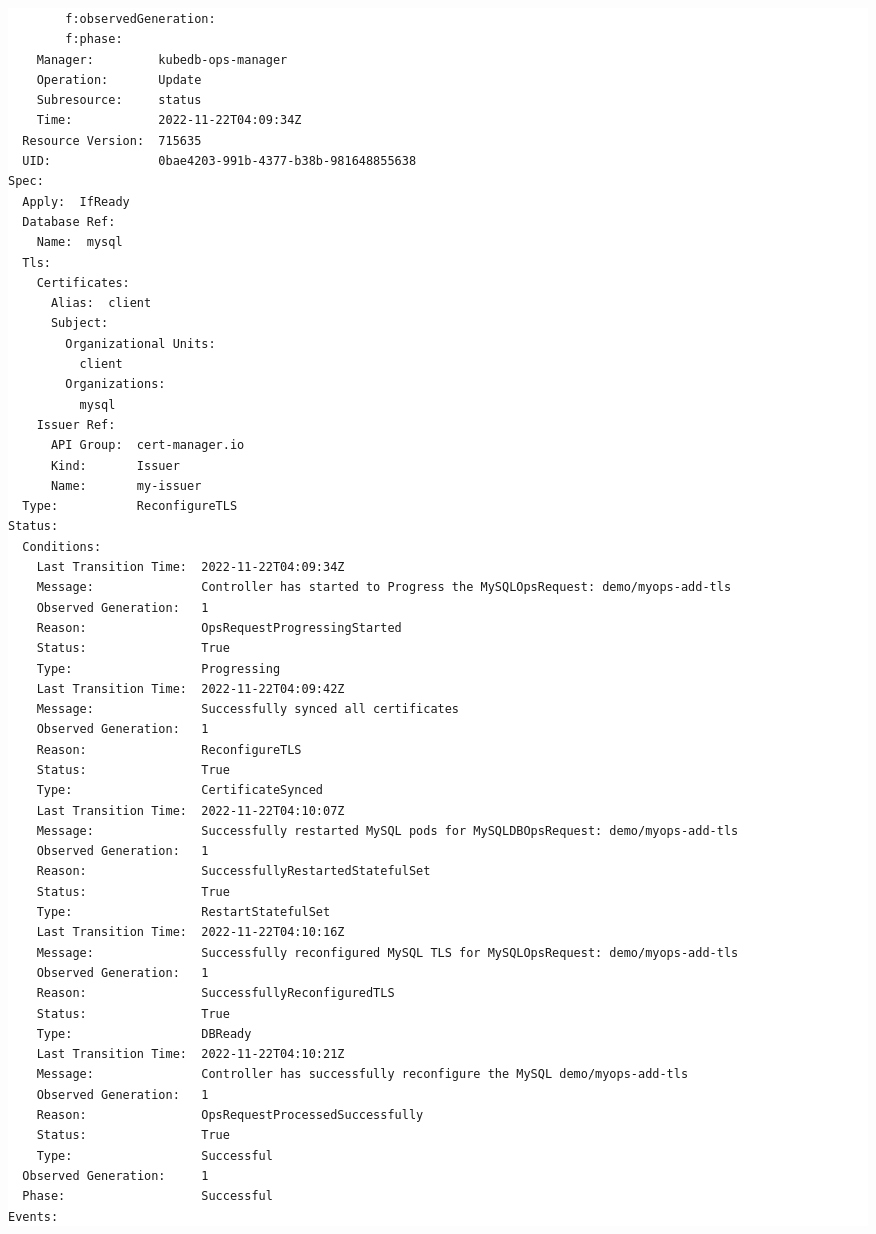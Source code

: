 ```bash
        f:observedGeneration:
        f:phase:
    Manager:         kubedb-ops-manager
    Operation:       Update
    Subresource:     status
    Time:            2022-11-22T04:09:34Z
  Resource Version:  715635
  UID:               0bae4203-991b-4377-b38b-981648855638
Spec:
  Apply:  IfReady
  Database Ref:
    Name:  mysql
  Tls:
    Certificates:
      Alias:  client
      Subject:
        Organizational Units:
          client
        Organizations:
          mysql
    Issuer Ref:
      API Group:  cert-manager.io
      Kind:       Issuer
      Name:       my-issuer
  Type:           ReconfigureTLS
Status:
  Conditions:
    Last Transition Time:  2022-11-22T04:09:34Z
    Message:               Controller has started to Progress the MySQLOpsRequest: demo/myops-add-tls
    Observed Generation:   1
    Reason:                OpsRequestProgressingStarted
    Status:                True
    Type:                  Progressing
    Last Transition Time:  2022-11-22T04:09:42Z
    Message:               Successfully synced all certificates
    Observed Generation:   1
    Reason:                ReconfigureTLS
    Status:                True
    Type:                  CertificateSynced
    Last Transition Time:  2022-11-22T04:10:07Z
    Message:               Successfully restarted MySQL pods for MySQLDBOpsRequest: demo/myops-add-tls
    Observed Generation:   1
    Reason:                SuccessfullyRestartedStatefulSet
    Status:                True
    Type:                  RestartStatefulSet
    Last Transition Time:  2022-11-22T04:10:16Z
    Message:               Successfully reconfigured MySQL TLS for MySQLOpsRequest: demo/myops-add-tls
    Observed Generation:   1
    Reason:                SuccessfullyReconfiguredTLS
    Status:                True
    Type:                  DBReady
    Last Transition Time:  2022-11-22T04:10:21Z
    Message:               Controller has successfully reconfigure the MySQL demo/myops-add-tls
    Observed Generation:   1
    Reason:                OpsRequestProcessedSuccessfully
    Status:                True
    Type:                  Successful
  Observed Generation:     1
  Phase:                   Successful
Events:
```